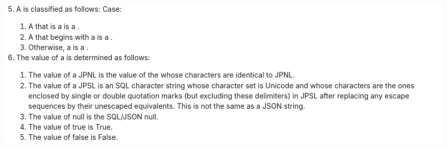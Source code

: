 5) A <JSON path identifier> is classified as follows: Case:
   1. A <JSON path identifier> that is a <dollar sign> is a <JSON path context variable>.
   2. A <JSON path identifier> that begins with a <dollar sign> is a <JSON path named variable>.
   3. Otherwise, a <JSON path identifier> is a <JSON path key name>.
6) The value of a <JSON path literal> is determined as follows:
   1. The value of a <JSON path numeric literal> JPNL is the value of the <signed numeric literal> whose characters are identical to JPNL.
   2. The value of a <JSON path string literal> JPSL is an SQL character string whose character set is Unicode and whose characters are the ones enclosed by single or double quotation marks (but excluding these delimiters) in JPSL after replacing any escape sequences by their unescaped equivalents. This is not the same as a JSON string.
   3. The value of null is the SQL/JSON null.
   4. The value of true is True.
   5. The value of false is False.